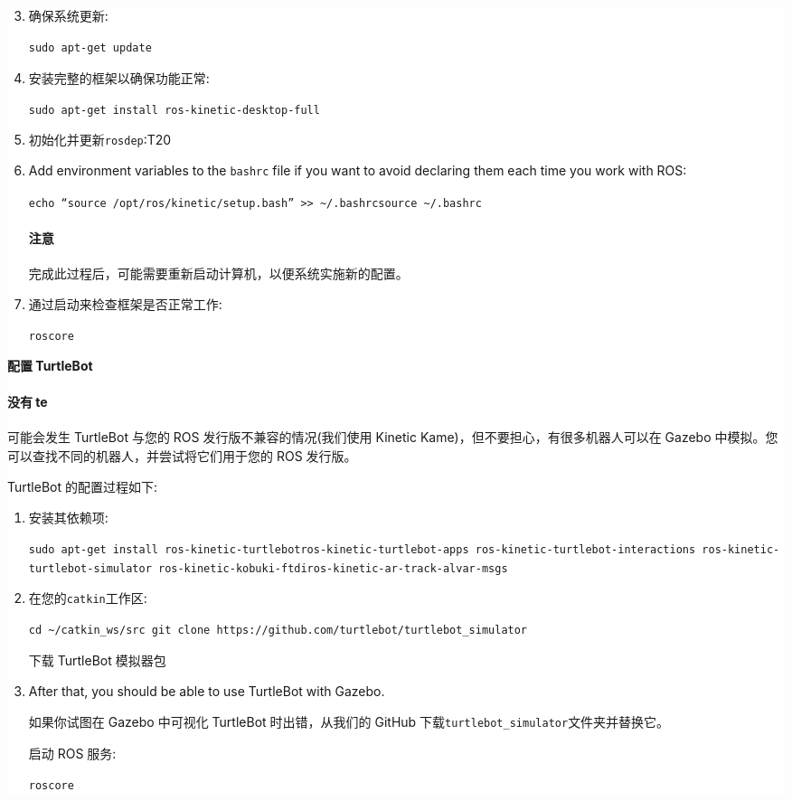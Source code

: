 3.  确保系统更新:

    ```
    sudo apt-get update
    ```

4.  安装完整的框架以确保功能正常:

    ```
    sudo apt-get install ros-kinetic-desktop-full
    ```

5.  初始化并更新`rosdep`:T20
6.  Add environment variables to the `bashrc` file if you want to avoid declaring them each time you work with ROS:

    ```
    echo “source /opt/ros/kinetic/setup.bash” >> ~/.bashrcsource ~/.bashrc
    ```

    #### 注意

    完成此过程后，可能需要重新启动计算机，以便系统实施新的配置。

7.  通过启动来检查框架是否正常工作:

    ```
    roscore
    ```

**配置 TurtleBot**

#### 没有 te

可能会发生 TurtleBot 与您的 ROS 发行版不兼容的情况(我们使用 Kinetic Kame)，但不要担心，有很多机器人可以在 Gazebo 中模拟。您可以查找不同的机器人，并尝试将它们用于您的 ROS 发行版。

TurtleBot 的配置过程如下:

1.  安装其依赖项:

    ```
    sudo apt-get install ros-kinetic-turtlebotros-kinetic-turtlebot-apps ros-kinetic-turtlebot-interactions ros-kinetic-turtlebot-simulator ros-kinetic-kobuki-ftdiros-kinetic-ar-track-alvar-msgs
    ```

2.  在您的`catkin`工作区:

    ```
    cd ~/catkin_ws/src git clone https://github.com/turtlebot/turtlebot_simulator
    ```

    下载 TurtleBot 模拟器包
3.  After that, you should be able to use TurtleBot with Gazebo.

    如果你试图在 Gazebo 中可视化 TurtleBot 时出错，从我们的 GitHub 下载`turtlebot_simulator`文件夹并替换它。

    启动 ROS 服务:

    ```
    roscore
    ```
